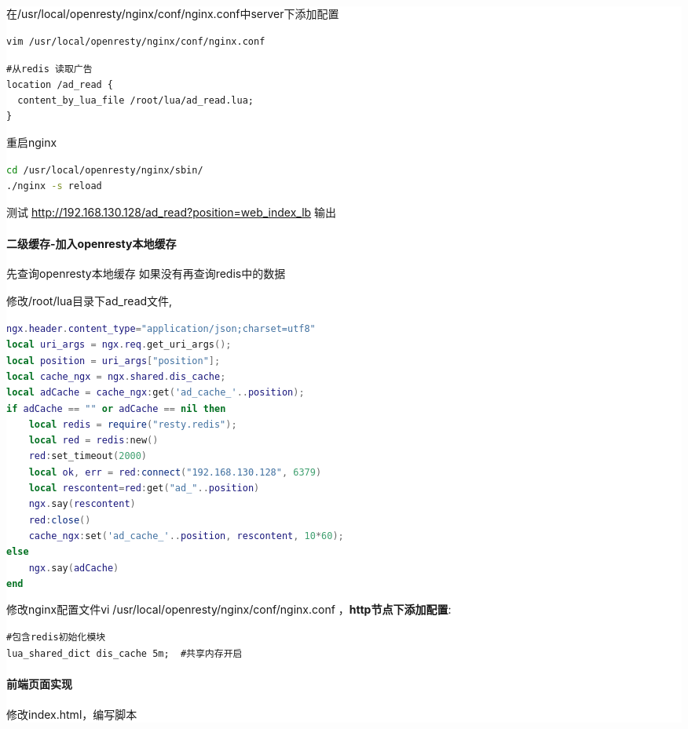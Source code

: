 在/usr/local/openresty/nginx/conf/nginx.conf中server下添加配置

```sh
vim /usr/local/openresty/nginx/conf/nginx.conf
```

```nginx
#从redis 读取广告
location /ad_read {
  content_by_lua_file /root/lua/ad_read.lua;
}
```

重启nginx

```sh
cd /usr/local/openresty/nginx/sbin/
./nginx -s reload
```

测试 http://192.168.130.128/ad_read?position=web_index_lb 输出

#### 二级缓存-加入openresty本地缓存

先查询openresty本地缓存 如果没有再查询redis中的数据

修改/root/lua目录下ad_read文件,

```lua
ngx.header.content_type="application/json;charset=utf8"
local uri_args = ngx.req.get_uri_args();
local position = uri_args["position"];
local cache_ngx = ngx.shared.dis_cache;
local adCache = cache_ngx:get('ad_cache_'..position);
if adCache == "" or adCache == nil then
    local redis = require("resty.redis");
    local red = redis:new()
    red:set_timeout(2000)
    local ok, err = red:connect("192.168.130.128", 6379)
    local rescontent=red:get("ad_"..position)
    ngx.say(rescontent)
    red:close()
    cache_ngx:set('ad_cache_'..position, rescontent, 10*60);
else
    ngx.say(adCache)
end
```

修改nginx配置文件vi /usr/local/openresty/nginx/conf/nginx.conf ，**http节点下添加配置**:

```nginx
#包含redis初始化模块
lua_shared_dict dis_cache 5m;  #共享内存开启
```

#### 前端页面实现

修改index.html，编写脚本
